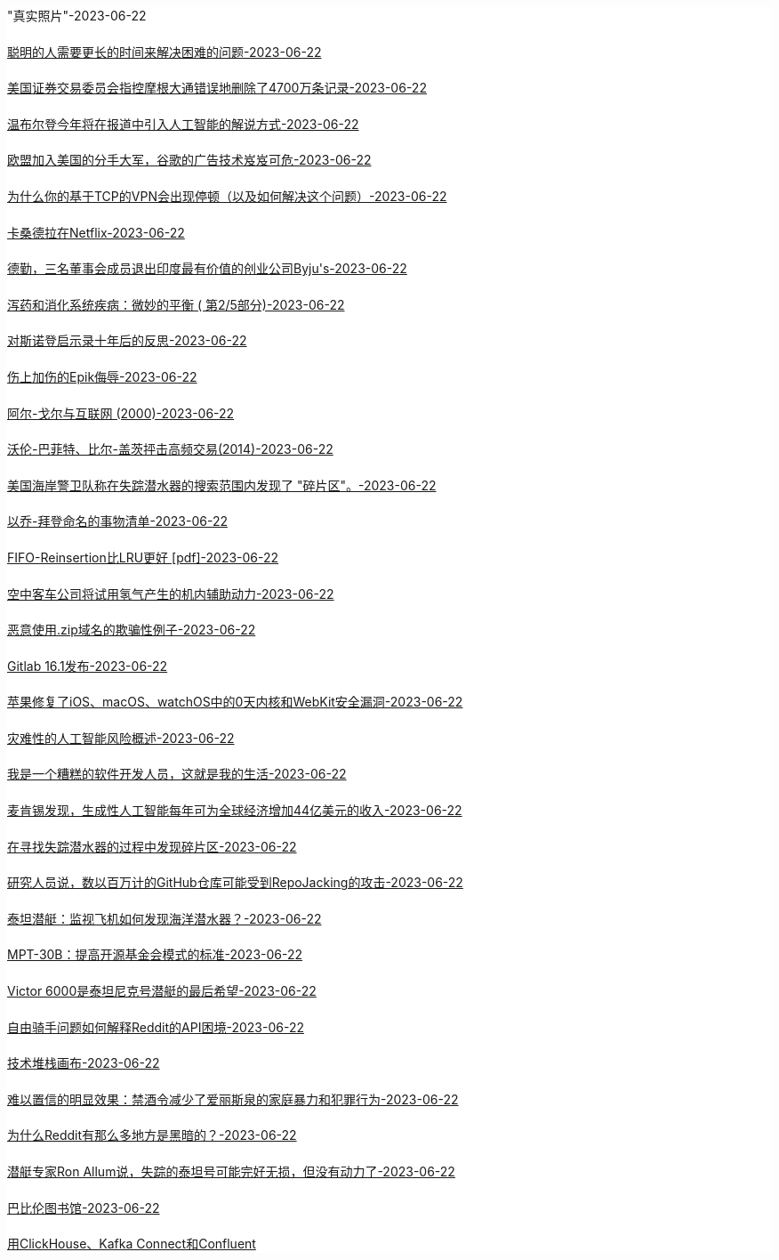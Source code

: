 "真实照片"-2023-06-22</a><br/><br/><a target=_blank rel=nofollow href="https://bigthink.com/neuropsych/intelligent-people-slower-solve-hard-problems/" >聪明的人需要更长的时间来解决困难的问题-2023-06-22</a><br/><br/><a target=_blank rel=nofollow href="https://finance.yahoo.com/news/jpmorgan-mistakenly-deleted-47-million-153229742.html" >美国证券交易委员会指控摩根大通错误地删除了4700万条记录-2023-06-22</a><br/><br/><a target=_blank rel=nofollow href="https://www.theguardian.com/sport/2023/jun/21/wimbledon-introduce-ai-powered-commentary-to-coverage-this-year" >温布尔登今年将在报道中引入人工智能的解说方式-2023-06-22</a><br/><br/><a target=_blank rel=nofollow href="https://www.msn.com/en-us/money/other/google-s-ad-tech-in-peril-as-eu-joins-us-s-breakup-bandwagon/ar-AA1cSHTz" >欧盟加入美国的分手大军，谷歌的广告技术岌岌可危-2023-06-22</a><br/><br/><a target=_blank rel=nofollow href="https://blog.carldong.me/2023/05/03/why-do-vpns.html" >为什么你的基于TCP的VPN会出现停顿（以及如何解决这个问题）-2023-06-22</a><br/><br/><a target=_blank rel=nofollow href="https://twitter.com/spyced/status/1671898768252207110" >卡桑德拉在Netflix-2023-06-22</a><br/><br/><a target=_blank rel=nofollow href="https://techcrunch.com/2023/06/22/byjus-board/" >德勤，三名董事会成员退出印度最有价值的创业公司Byju's-2023-06-22</a><br/><br/><a target=_blank rel=nofollow href="https://gutsphere.substack.com/p/laxatives-and-digestive-disorders" >泻药和消化系统疾病：微妙的平衡 ( 第2/5部分)-2023-06-22</a><br/><br/><a target=_blank rel=nofollow href="https://datatracker.ietf.org/doc/html/draft-farrell-tenyearsafter-00" >对斯诺登启示录十年后的反思-2023-06-22</a><br/><br/><a target=_blank rel=nofollow href="https://providencepost.com/epik-insult-on-top-of-injury/" >伤上加伤的Epik侮辱-2023-06-22</a><br/><br/><a target=_blank rel=nofollow href="http://amsterdam.nettime.org/Lists-Archives/nettime-l-0009/msg00311.html" >阿尔-戈尔与互联网 (2000)-2023-06-22</a><br/><br/><a target=_blank rel=nofollow href="https://www.nbcnews.com/business/markets/warren-buffett-bill-gates-slam-high-frequency-trading-n97231" >沃伦-巴菲特、比尔-盖茨抨击高频交易(2014)-2023-06-22</a><br/><br/><a target=_blank rel=nofollow href="https://www.cnn.com/2023/06/22/us/submersible-titanic-oceangate-search-thursday/index.html" >美国海岸警卫队称在失踪潜水器的搜索范围内发现了 "碎片区"。-2023-06-22</a><br/><br/><a target=_blank rel=nofollow href="https://en.wikipedia.org/wiki/List_of_things_named_after_Joe_Biden" >以乔-拜登命名的事物清单-2023-06-22</a><br/><br/><a target=_blank rel=nofollow href="https://jasony.me/publication/hotos23-qdlp.pdf" >FIFO-Reinsertion比LRU更好 [pdf]-2023-06-22</a><br/><br/><a target=_blank rel=nofollow href="https://www.airbus.com/en/newsroom/press-releases/2023-06-airbus-to-trial-in-flight-auxiliary-power-entirely-generated-by" >空中客车公司将试用氢气产生的机内辅助动力-2023-06-22</a><br/><br/><a target=_blank rel=nofollow href="https://fosstodon.org/@suprjami/110381691990708727" >恶意使用.zip域名的欺骗性例子-2023-06-22</a><br/><br/><a target=_blank rel=nofollow href="https://about.gitlab.com/releases/2023/06/22/gitlab-16-1-released/" >Gitlab 16.1发布-2023-06-22</a><br/><br/><a target=_blank rel=nofollow href="https://arstechnica.com/gadgets/2023/06/ios-16-5-1-macos-13-4-1-and-a-slew-of-updates-fix-actively-exploited-security-bugs/" >苹果修复了iOS、macOS、watchOS中的0天内核和WebKit安全漏洞-2023-06-22</a><br/><br/><a target=_blank rel=nofollow href="https://arxiv.org/abs/2306.12001" >灾难性的人工智能风险概述-2023-06-22</a><br/><br/><a target=_blank rel=nofollow href="https://levelup.gitconnected.com/i-am-a-bad-software-developer-and-this-is-my-life-5c248dc72c2a?gi=e9d751921d23" >我是一个糟糕的软件开发人员，这就是我的生活-2023-06-22</a><br/><br/><a target=_blank rel=nofollow href="https://singularityhub.com/2023/06/22/generative-ai-could-add-4-4-trillion-a-year-to-the-global-economy-mckinsey-finds/" >麦肯锡发现，生成性人工智能每年可为全球经济增加44亿美元的收入-2023-06-22</a><br/><br/><a target=_blank rel=nofollow href="https://twitter.com/USCGNortheast/status/1671907901542211584" >在寻找失踪潜水器的过程中发现碎片区-2023-06-22</a><br/><br/><a target=_blank rel=nofollow href="https://www.bleepingcomputer.com/news/security/millions-of-github-repos-likely-vulnerable-to-repojacking-researchers-say/" >研究人员说，数以百万计的GitHub仓库可能受到RepoJacking的攻击-2023-06-22</a><br/><br/><a target=_blank rel=nofollow href="https://www.bbc.com/future/article/20230621-titanic-sub-how-do-surveillance-planes-detect-ocean-submersibles" >泰坦潜艇：监视飞机如何发现海洋潜水器？-2023-06-22</a><br/><br/><a target=_blank rel=nofollow href="https://www.mosaicml.com/blog/mpt-30b" >MPT-30B：提高开源基金会模式的标准-2023-06-22</a><br/><br/><a target=_blank rel=nofollow href="https://metro.co.uk/2023/06/22/victor-6000-rov-last-hope-for-missing-oceangate-titanic-sub-18995103/" >Victor 6000是泰坦尼克号潜艇的最后希望-2023-06-22</a><br/><br/><a target=_blank rel=nofollow href="https://tedium.co/2023/06/21/reddit-api-free-rider-problem/" >自由骑手问题如何解释Reddit的API困境-2023-06-22</a><br/><br/><a target=_blank rel=nofollow href="https://techstackcanvas.io/" >技术堆栈画布-2023-06-22</a><br/><br/><a target=_blank rel=nofollow href="https://www.theguardian.com/australia-news/2023/jun/23/incredibly-noticeable-alcohol-bans-have-cut-family-violence-and-in-alice-springs-advocates-say" >难以置信的明显效果：禁酒令减少了爱丽斯泉的家庭暴力和犯罪行为-2023-06-22</a><br/><br/><a target=_blank rel=nofollow href="https://reason.com/2023/06/22/why-is-so-much-of-reddit-dark-right-now/" >为什么Reddit有那么多地方是黑暗的？-2023-06-22</a><br/><br/><a target=_blank rel=nofollow href="https://www.theguardian.com/world/2023/jun/22/missing-titan-sub-likely-intact-no-power-engineer-ron-allum-titanic-submersible" >潜艇专家Ron Allum说，失踪的泰坦号可能完好无损，但没有动力了-2023-06-22</a><br/><br/><a target=_blank rel=nofollow href="https://libraryofbabel.info/" >巴比伦图书馆-2023-06-22</a><br/><br/><a target=_blank rel=nofollow href="https://clickhouse.com/blog/real-time-event-streaming-with-kafka-connect-confluent-cloud-clickhouse" >用ClickHouse、Kafka Connect和Confluent